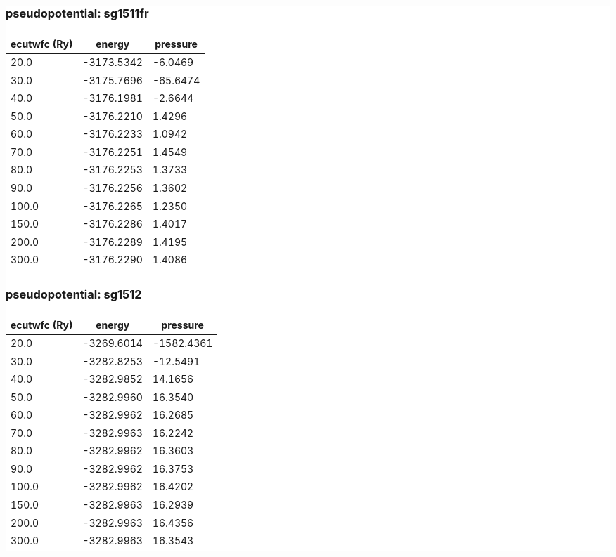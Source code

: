 ### pseudopotential: sg1511fr
| ecutwfc (Ry) | energy | pressure | 
| --- | --- | --- | 
| 20.0 | -3173.5342| -6.0469|
| 30.0 | -3175.7696| -65.6474|
| 40.0 | -3176.1981| -2.6644|
| 50.0 | -3176.2210| 1.4296|
| 60.0 | -3176.2233| 1.0942|
| 70.0 | -3176.2251| 1.4549|
| 80.0 | -3176.2253| 1.3733|
| 90.0 | -3176.2256| 1.3602|
| 100.0 | -3176.2265| 1.2350|
| 150.0 | -3176.2286| 1.4017|
| 200.0 | -3176.2289| 1.4195|
| 300.0 | -3176.2290| 1.4086|

### pseudopotential: sg1512
| ecutwfc (Ry) | energy | pressure | 
| --- | --- | --- | 
| 20.0 | -3269.6014| -1582.4361|
| 30.0 | -3282.8253| -12.5491|
| 40.0 | -3282.9852| 14.1656|
| 50.0 | -3282.9960| 16.3540|
| 60.0 | -3282.9962| 16.2685|
| 70.0 | -3282.9963| 16.2242|
| 80.0 | -3282.9962| 16.3603|
| 90.0 | -3282.9962| 16.3753|
| 100.0 | -3282.9962| 16.4202|
| 150.0 | -3282.9963| 16.2939|
| 200.0 | -3282.9963| 16.4356|
| 300.0 | -3282.9963| 16.3543|

